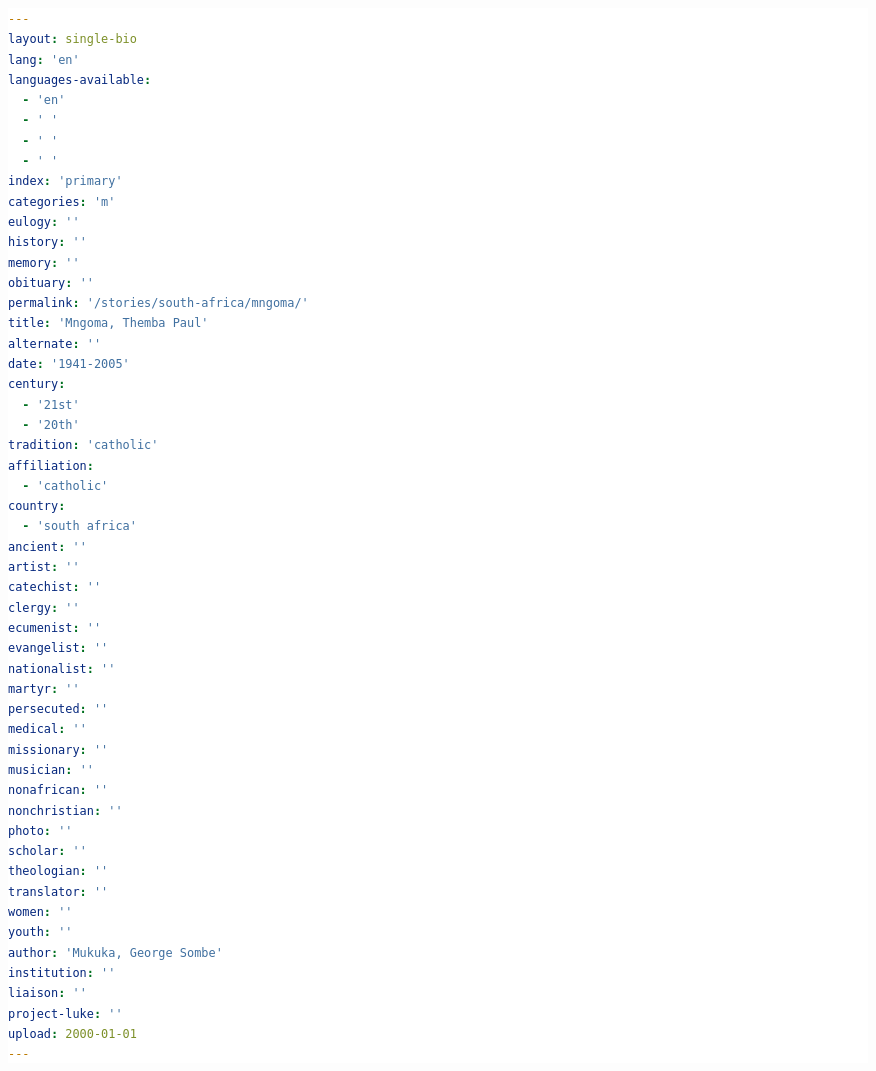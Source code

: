 ```yaml
---
layout: single-bio
lang: 'en'
languages-available:
  - 'en'
  - ' '
  - ' '
  - ' '
index: 'primary'
categories: 'm'
eulogy: ''
history: ''
memory: ''
obituary: ''
permalink: '/stories/south-africa/mngoma/'
title: 'Mngoma, Themba Paul'
alternate: ''
date: '1941-2005'
century:
  - '21st'
  - '20th'
tradition: 'catholic'
affiliation:
  - 'catholic'
country:
  - 'south africa'
ancient: ''
artist: ''
catechist: ''
clergy: ''
ecumenist: ''
evangelist: ''
nationalist: ''
martyr: ''
persecuted: ''
medical: ''
missionary: ''
musician: ''
nonafrican: ''
nonchristian: ''
photo: ''
scholar: ''
theologian: ''
translator: ''
women: ''
youth: ''
author: 'Mukuka, George Sombe'
institution: ''
liaison: ''
project-luke: ''
upload: 2000-01-01
---
```
